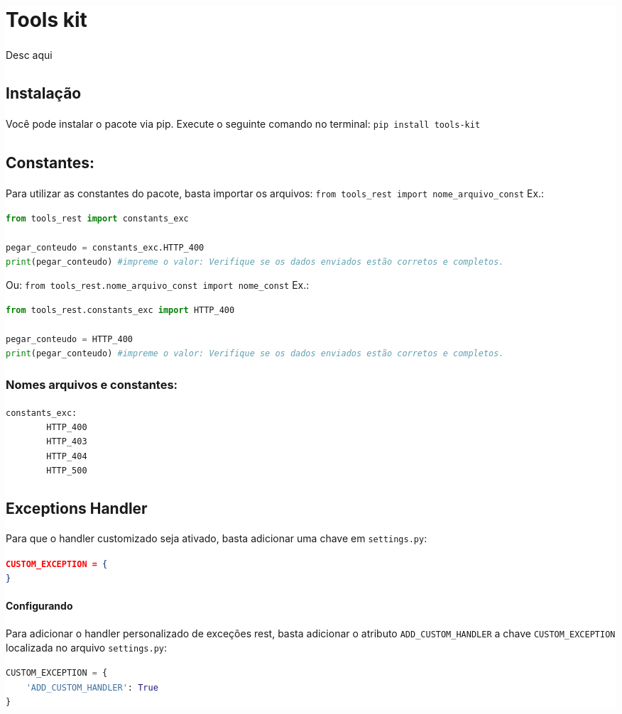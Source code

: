 # Tools kit

Desc aqui

## Instalação

Você pode instalar o pacote via pip. Execute o seguinte comando no terminal:
`pip install tools-kit`

## Constantes:
Para utilizar as constantes do pacote, basta importar os arquivos:
`from tools_rest import nome_arquivo_const`
Ex.:
```python
from tools_rest import constants_exc

pegar_conteudo = constants_exc.HTTP_400
print(pegar_conteudo) #impreme o valor: Verifique se os dados enviados estão corretos e completos.
```
Ou:
`from tools_rest.nome_arquivo_const import nome_const`
Ex.:
```python
from tools_rest.constants_exc import HTTP_400

pegar_conteudo = HTTP_400
print(pegar_conteudo) #impreme o valor: Verifique se os dados enviados estão corretos e completos.
```

### Nomes arquivos e constantes:
```python
constants_exc:
        HTTP_400
        HTTP_403
        HTTP_404
        HTTP_500
```

## Exceptions Handler
Para que o handler customizado seja ativado, basta adicionar uma chave em `settings.py`:
```json
CUSTOM_EXCEPTION = {
}
```

#### Configurando
Para adicionar o handler personalizado de exceções rest, basta adicionar o atributo `ADD_CUSTOM_HANDLER` a chave `CUSTOM_EXCEPTION` localizada no arquivo `settings.py`:
```python
CUSTOM_EXCEPTION = {
    'ADD_CUSTOM_HANDLER': True
}
```
